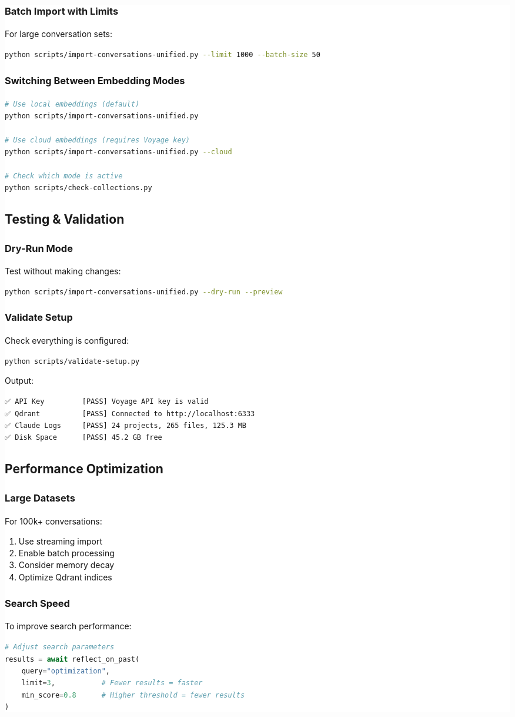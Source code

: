 ### Batch Import with Limits
For large conversation sets:
```bash
python scripts/import-conversations-unified.py --limit 1000 --batch-size 50
```

### Switching Between Embedding Modes
```bash
# Use local embeddings (default)
python scripts/import-conversations-unified.py

# Use cloud embeddings (requires Voyage key)
python scripts/import-conversations-unified.py --cloud

# Check which mode is active
python scripts/check-collections.py
```

## Testing & Validation

### Dry-Run Mode
Test without making changes:
```bash
python scripts/import-conversations-unified.py --dry-run --preview
```

### Validate Setup
Check everything is configured:
```bash
python scripts/validate-setup.py
```

Output:
```
✅ API Key         [PASS] Voyage API key is valid
✅ Qdrant          [PASS] Connected to http://localhost:6333  
✅ Claude Logs     [PASS] 24 projects, 265 files, 125.3 MB
✅ Disk Space      [PASS] 45.2 GB free
```

## Performance Optimization

### Large Datasets
For 100k+ conversations:
1. Use streaming import
2. Enable batch processing
3. Consider memory decay
4. Optimize Qdrant indices

### Search Speed
To improve search performance:
```python
# Adjust search parameters
results = await reflect_on_past(
    query="optimization",
    limit=3,           # Fewer results = faster
    min_score=0.8      # Higher threshold = fewer results
)
```
